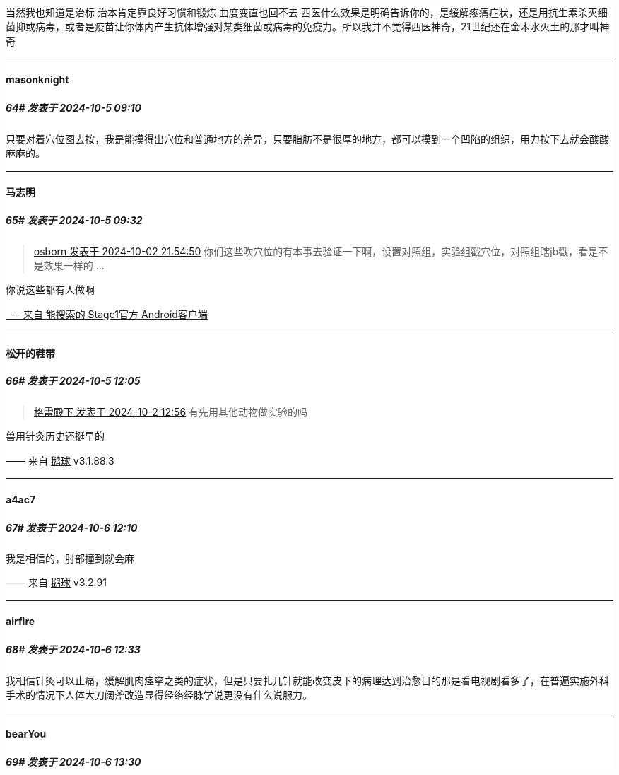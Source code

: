 当然我也知道是治标 治本肯定靠良好习惯和锻炼 曲度变直也回不去</blockquote>
西医什么效果是明确告诉你的，是缓解疼痛症状，还是用抗生素杀灭细菌抑或病毒，或者是疫苗让你体内产生抗体增强对某类细菌或病毒的免疫力。所以我并不觉得西医神奇，21世纪还在金木水火土的那才叫神奇


*****

####  masonknight  
##### 64#       发表于 2024-10-5 09:10

只要对着穴位图去按，我是能摸得出穴位和普通地方的差异，只要脂肪不是很厚的地方，都可以摸到一个凹陷的组织，用力按下去就会酸酸麻麻的。


*****

####  马志明  
##### 65#       发表于 2024-10-5 09:32

<blockquote><a href="httphttps://bbs.saraba1st.com/2b/forum.php?mod=redirect&amp;goto=findpost&amp;pid=66363911&amp;ptid=2201746" target="_blank">osborn 发表于 2024-10-02 21:54:50</a>
你们这些吹穴位的有本事去验证一下啊，设置对照组，实验组戳穴位，对照组瞎jb戳，看是不是效果一样的 ...</blockquote>你说这些都有人做啊

[  -- 来自 能搜索的 Stage1官方 Android客户端](https://www.coolapk.com/apk/140634)


*****

####  松开的鞋带  
##### 66#       发表于 2024-10-5 12:05

<blockquote><a href="httphttps://bbs.saraba1st.com/2b/forum.php?mod=redirect&amp;goto=findpost&amp;pid=66360925&amp;ptid=2201746" target="_blank">格雷殿下 发表于 2024-10-2 12:56</a>
有先用其他动物做实验的吗</blockquote>
兽用针灸历史还挺早的

—— 来自 [鹅球](https://www.pgyer.com/GcUxKd4w) v3.1.88.3


*****

####  a4ac7  
##### 67#       发表于 2024-10-6 12:10

我是相信的，肘部撞到就会麻

—— 来自 [鹅球](https://www.pgyer.com/GcUxKd4w) v3.2.91


*****

####  airfire  
##### 68#       发表于 2024-10-6 12:33

我相信针灸可以止痛，缓解肌肉痉挛之类的症状，但是只要扎几针就能改变皮下的病理达到治愈目的那是看电视剧看多了，在普遍实施外科手术的情况下人体大刀阔斧改造显得经络经脉学说更没有什么说服力。


*****

####  bearYou  
##### 69#       发表于 2024-10-6 13:30
